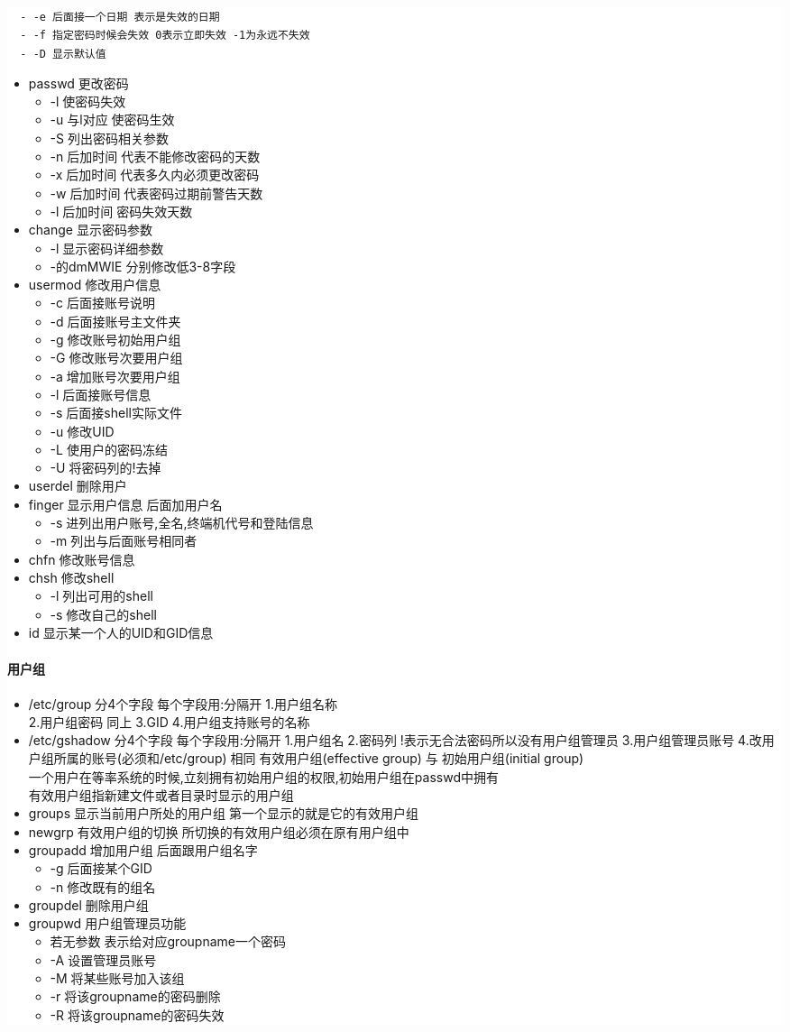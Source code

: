      - -e 后面接一个日期 表示是失效的日期
      - -f 指定密码时候会失效 0表示立即失效 -1为永远不失效
      - -D 显示默认值
  - passwd 更改密码
      - -l 使密码失效
      - -u 与l对应 使密码生效
      - -S 列出密码相关参数
      - -n 后加时间 代表不能修改密码的天数
      - -x 后加时间 代表多久内必须更改密码
      - -w 后加时间 代表密码过期前警告天数
      - -l 后加时间 密码失效天数
  - change 显示密码参数 
      - -l 显示密码详细参数 
      - -的dmMWIE 分别修改低3-8字段
  - usermod 修改用户信息
      - -c 后面接账号说明
      - -d 后面接账号主文件夹
      - -g 修改账号初始用户组
      - -G 修改账号次要用户组
      - -a 增加账号次要用户组
      - -l 后面接账号信息
      - -s 后面接shell实际文件
      - -u 修改UID
      - -L 使用户的密码冻结
      - -U 将密码列的!去掉
  - userdel 删除用户
  - finger 显示用户信息 后面加用户名
      - -s 进列出用户账号,全名,终端机代号和登陆信息
      - -m 列出与后面账号相同者 
  - chfn 修改账号信息
  - chsh 修改shell
    - -l 列出可用的shell
    - -s 修改自己的shell
  - id 显示某一个人的UID和GID信息

#### 用户组
  - /etc/group
      分4个字段 每个字段用:分隔开
        1.用户组名称  
        2.用户组密码 同上
        3.GID
        4.用户组支持账号的名称
  - /etc/gshadow
      分4个字段 每个字段用:分隔开
        1.用户组名
        2.密码列 !表示无合法密码所以没有用户组管理员
        3.用户组管理员账号
        4.改用户组所属的账号(必须和/etc/group) 相同
  有效用户组(effective group) 与 初始用户组(initial group)  
  一个用户在等率系统的时候,立刻拥有初始用户组的权限,初始用户组在passwd中拥有  
  有效用户组指新建文件或者目录时显示的用户组  
  - groups 显示当前用户所处的用户组 第一个显示的就是它的有效用户组
  - newgrp 有效用户组的切换  所切换的有效用户组必须在原有用户组中
  - groupadd 增加用户组 后面跟用户组名字 
      - -g 后面接某个GID
      - -n 修改既有的组名
  - groupdel 删除用户组
  - groupwd 用户组管理员功能 
      - 若无参数 表示给对应groupname一个密码
      - -A 设置管理员账号
      - -M 将某些账号加入该组
      - -r 将该groupname的密码删除
      - -R 将该groupname的密码失效
